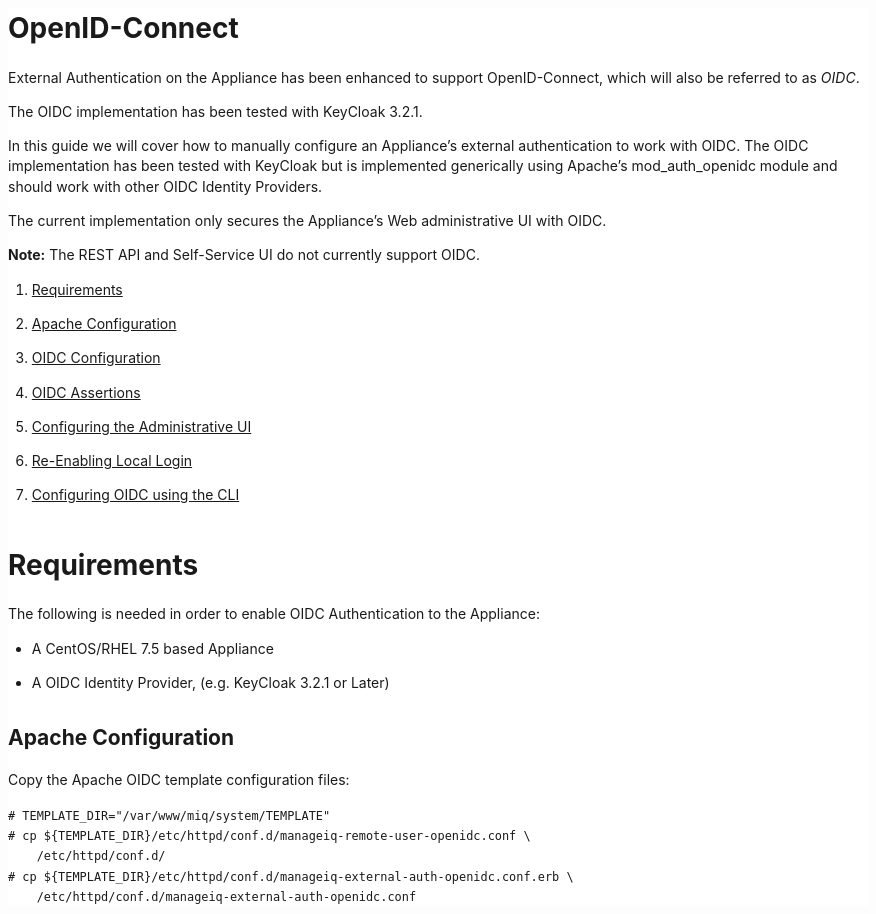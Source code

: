 # OpenID-Connect

External Authentication on the Appliance has been enhanced to support
OpenID-Connect, which will also be referred to as *OIDC*.

The OIDC implementation has been tested with KeyCloak 3.2.1.

In this guide we will cover how to manually configure an Appliance’s
external authentication to work with OIDC. The OIDC implementation has
been tested with KeyCloak but is implemented generically using Apache’s
mod\_auth\_openidc module and should work with other OIDC Identity
Providers.

The current implementation only secures the Appliance’s Web
administrative UI with OIDC.

**Note:** The REST API and Self-Service UI do not currently support
OIDC.

1.  [Requirements](#requirements)

2.  [Apache Configuration](#apache-configuration)

3.  [OIDC Configuration](#oidc-configuration)

4.  [OIDC Assertions](#oidc-assertions)

5.  [Configuring the Administrative
    UI](#configuring-the-administrative-ui)

6.  [Re-Enabling Local Login](#re-enabling-local-login)

7.  [Configuring OIDC using the CLI](#oidc-configuration-cli)

# Requirements

The following is needed in order to enable OIDC Authentication to the
Appliance:

  - A CentOS/RHEL 7.5 based Appliance

  - A OIDC Identity Provider, (e.g. KeyCloak 3.2.1 or Later)

## Apache Configuration

Copy the Apache OIDC template configuration files:

    # TEMPLATE_DIR="/var/www/miq/system/TEMPLATE"
    # cp ${TEMPLATE_DIR}/etc/httpd/conf.d/manageiq-remote-user-openidc.conf \
        /etc/httpd/conf.d/
    # cp ${TEMPLATE_DIR}/etc/httpd/conf.d/manageiq-external-auth-openidc.conf.erb \
        /etc/httpd/conf.d/manageiq-external-auth-openidc.conf
